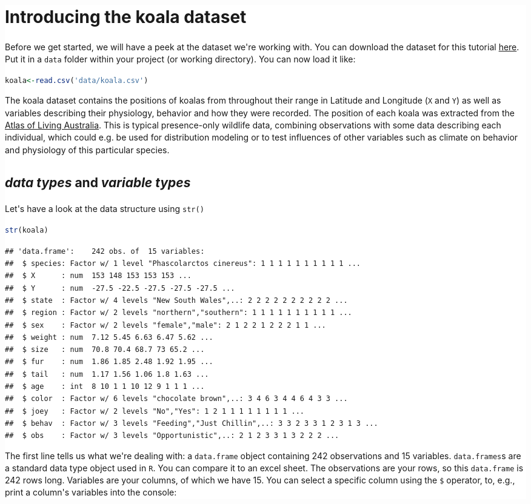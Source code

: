 # Introducing the koala dataset





Before we get started, we will have a peek at the dataset we're working with. You can download the dataset for this tutorial [here](https://www.dropbox.com/s/1zhru8ui3btmg0n/koala.csv?dl=1). Put it in a `data` folder within your project (or working directory). You can now load it like:


```r
koala<-read.csv('data/koala.csv')
```

The koala dataset contains the positions of  koalas from throughout their range in Latitude and Longitude (`X` and `Y`) as well as variables describing their physiology, behavior and how they were recorded. The position of each koala was extracted from the [Atlas of Living Australia](https://www.ala.org.au/).  This is typical presence-only wildlife data, combining observations with some data describing each individual, which could e.g. be used for distribution modeling or to test influences of other variables such as climate on behavior and physiology of this particular species. 

## *data types* and *variable types*


Let's have a look at the data structure using `str()`


```r
str(koala)
```

```
## 'data.frame':	242 obs. of  15 variables:
##  $ species: Factor w/ 1 level "Phascolarctos cinereus": 1 1 1 1 1 1 1 1 1 1 ...
##  $ X      : num  153 148 153 153 153 ...
##  $ Y      : num  -27.5 -22.5 -27.5 -27.5 -27.5 ...
##  $ state  : Factor w/ 4 levels "New South Wales",..: 2 2 2 2 2 2 2 2 2 2 ...
##  $ region : Factor w/ 2 levels "northern","southern": 1 1 1 1 1 1 1 1 1 1 ...
##  $ sex    : Factor w/ 2 levels "female","male": 2 1 2 2 1 2 2 2 1 1 ...
##  $ weight : num  7.12 5.45 6.63 6.47 5.62 ...
##  $ size   : num  70.8 70.4 68.7 73 65.2 ...
##  $ fur    : num  1.86 1.85 2.48 1.92 1.95 ...
##  $ tail   : num  1.17 1.56 1.06 1.8 1.63 ...
##  $ age    : int  8 10 1 1 10 12 9 1 1 1 ...
##  $ color  : Factor w/ 6 levels "chocolate brown",..: 3 4 6 3 4 4 6 4 3 3 ...
##  $ joey   : Factor w/ 2 levels "No","Yes": 1 2 1 1 1 1 1 1 1 1 ...
##  $ behav  : Factor w/ 3 levels "Feeding","Just Chillin",..: 3 3 2 3 3 1 2 3 1 3 ...
##  $ obs    : Factor w/ 3 levels "Opportunistic",..: 2 1 2 3 3 1 3 2 2 2 ...
```
The first line tells us what we're dealing with: a `data.frame` object containing 242 observations and 15 variables. `data.frames`s are a standard data type object used in `R`. You can compare it to an excel sheet. The observations are your rows, so this `data.frame` is 242 rows long. Variables are your columns, of which we have 15. You can select a specific column using the `$` operator, to, e.g., print a column's variables into the console:
